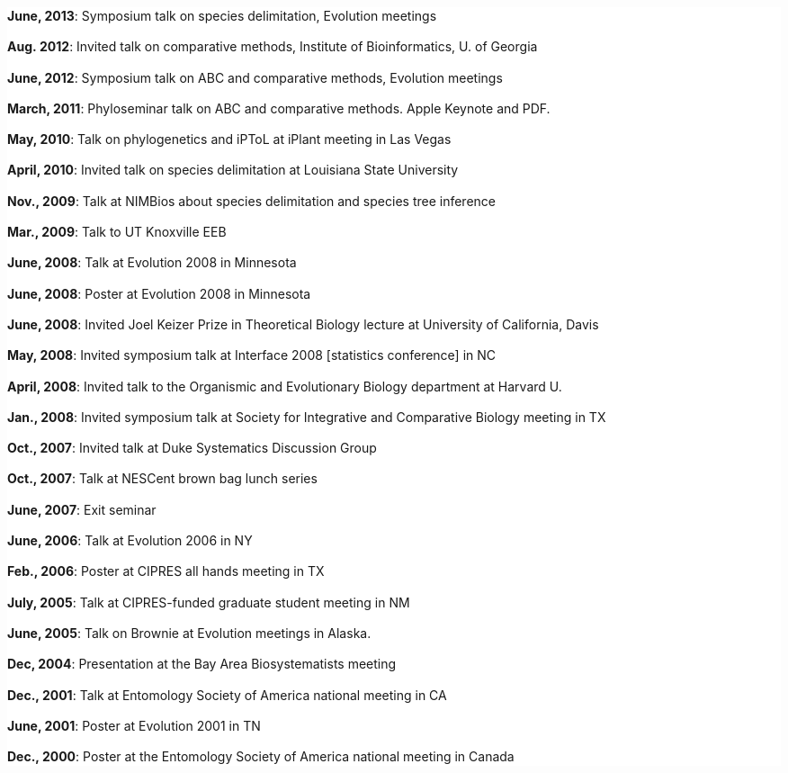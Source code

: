 **June, 2013**: Symposium talk on species delimitation, Evolution
meetings

**Aug. 2012**: Invited talk on comparative methods, Institute of
Bioinformatics, U. of Georgia

**June, 2012**: Symposium talk on ABC and comparative methods, Evolution
meetings

**March, 2011**: Phyloseminar talk on ABC and comparative methods. Apple
Keynote and PDF.

**May, 2010**: Talk on phylogenetics and iPToL at iPlant meeting in Las
Vegas

**April, 2010**: Invited talk on species delimitation at Louisiana State
University

**Nov., 2009**: Talk at NIMBios about species delimitation and species
tree inference

**Mar., 2009**: Talk to UT Knoxville EEB

**June, 2008**: Talk at Evolution 2008 in Minnesota

**June, 2008**: Poster at Evolution 2008 in Minnesota

**June, 2008**: Invited Joel Keizer Prize in Theoretical Biology lecture
at University of California, Davis

**May, 2008**: Invited symposium talk at Interface 2008 \[statistics
conference\] in NC

**April, 2008**: Invited talk to the Organismic and Evolutionary Biology
department at Harvard U.

**Jan., 2008**: Invited symposium talk at Society for Integrative and
Comparative Biology meeting in TX

**Oct., 2007**: Invited talk at Duke Systematics Discussion Group

**Oct., 2007**: Talk at NESCent brown bag lunch series

**June, 2007**: Exit seminar

**June, 2006**: Talk at Evolution 2006 in NY

**Feb., 2006**: Poster at CIPRES all hands meeting in TX

**July, 2005**: Talk at CIPRES-funded graduate student meeting in NM

**June, 2005**: Talk on Brownie at Evolution meetings in Alaska.

**Dec, 2004**: Presentation at the Bay Area Biosystematists meeting

**Dec., 2001**: Talk at Entomology Society of America national meeting
in CA

**June, 2001**: Poster at Evolution 2001 in TN

**Dec., 2000**: Poster at the Entomology Society of America national
meeting in Canada
